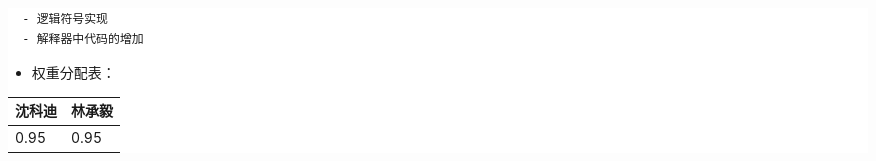       - 逻辑符号实现
      - 解释器中代码的增加

- 权重分配表：  

| 沈科迪 | 林承毅 |
| ------ | ------ |
| 0.95   | 0.95   |
